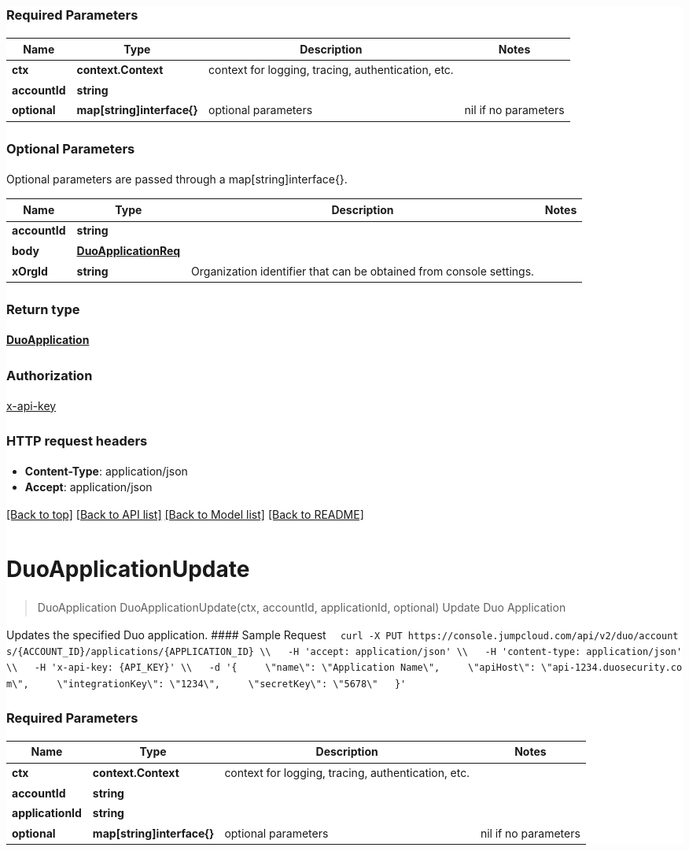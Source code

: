 ### Required Parameters

Name | Type | Description  | Notes
------------- | ------------- | ------------- | -------------
 **ctx** | **context.Context** | context for logging, tracing, authentication, etc.
  **accountId** | **string**|  | 
 **optional** | **map[string]interface{}** | optional parameters | nil if no parameters

### Optional Parameters
Optional parameters are passed through a map[string]interface{}.

Name | Type | Description  | Notes
------------- | ------------- | ------------- | -------------
 **accountId** | **string**|  | 
 **body** | [**DuoApplicationReq**](DuoApplicationReq.md)|  | 
 **xOrgId** | **string**| Organization identifier that can be obtained from console settings. | 

### Return type

[**DuoApplication**](DuoApplication.md)

### Authorization

[x-api-key](../README.md#x-api-key)

### HTTP request headers

 - **Content-Type**: application/json
 - **Accept**: application/json

[[Back to top]](#) [[Back to API list]](../README.md#documentation-for-api-endpoints) [[Back to Model list]](../README.md#documentation-for-models) [[Back to README]](../README.md)

# **DuoApplicationUpdate**
> DuoApplication DuoApplicationUpdate(ctx, accountId, applicationId, optional)
Update Duo Application

Updates the specified Duo application.  #### Sample Request ```   curl -X PUT https://console.jumpcloud.com/api/v2/duo/accounts/{ACCOUNT_ID}/applications/{APPLICATION_ID} \\   -H 'accept: application/json' \\   -H 'content-type: application/json' \\   -H 'x-api-key: {API_KEY}' \\   -d '{     \"name\": \"Application Name\",     \"apiHost\": \"api-1234.duosecurity.com\",     \"integrationKey\": \"1234\",     \"secretKey\": \"5678\"   }' ```

### Required Parameters

Name | Type | Description  | Notes
------------- | ------------- | ------------- | -------------
 **ctx** | **context.Context** | context for logging, tracing, authentication, etc.
  **accountId** | **string**|  | 
  **applicationId** | **string**|  | 
 **optional** | **map[string]interface{}** | optional parameters | nil if no parameters
